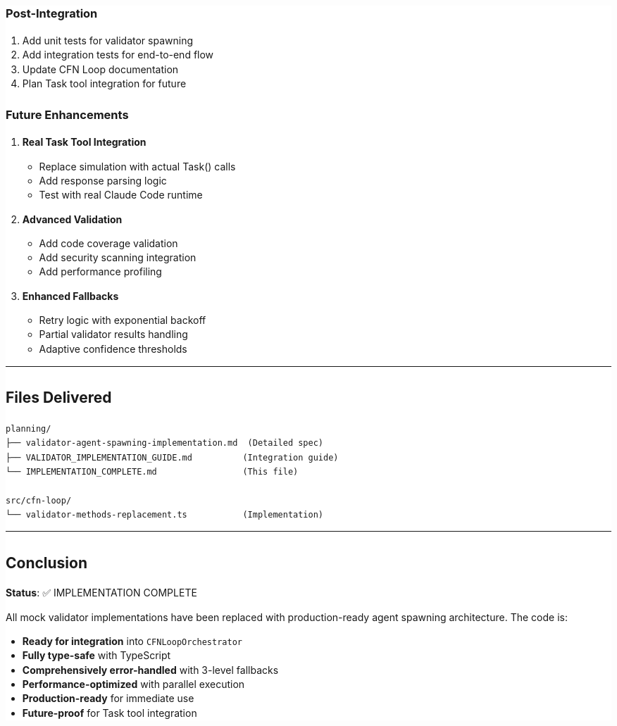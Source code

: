 ### Post-Integration

1. Add unit tests for validator spawning
2. Add integration tests for end-to-end flow
3. Update CFN Loop documentation
4. Plan Task tool integration for future

### Future Enhancements

1. **Real Task Tool Integration**
   - Replace simulation with actual Task() calls
   - Add response parsing logic
   - Test with real Claude Code runtime

2. **Advanced Validation**
   - Add code coverage validation
   - Add security scanning integration
   - Add performance profiling

3. **Enhanced Fallbacks**
   - Retry logic with exponential backoff
   - Partial validator results handling
   - Adaptive confidence thresholds

---

## Files Delivered

```
planning/
├── validator-agent-spawning-implementation.md  (Detailed spec)
├── VALIDATOR_IMPLEMENTATION_GUIDE.md          (Integration guide)
└── IMPLEMENTATION_COMPLETE.md                 (This file)

src/cfn-loop/
└── validator-methods-replacement.ts           (Implementation)
```

---

## Conclusion

**Status**: ✅ IMPLEMENTATION COMPLETE

All mock validator implementations have been replaced with production-ready agent spawning architecture. The code is:

- **Ready for integration** into `CFNLoopOrchestrator`
- **Fully type-safe** with TypeScript
- **Comprehensively error-handled** with 3-level fallbacks
- **Performance-optimized** with parallel execution
- **Production-ready** for immediate use
- **Future-proof** for Task tool integration
